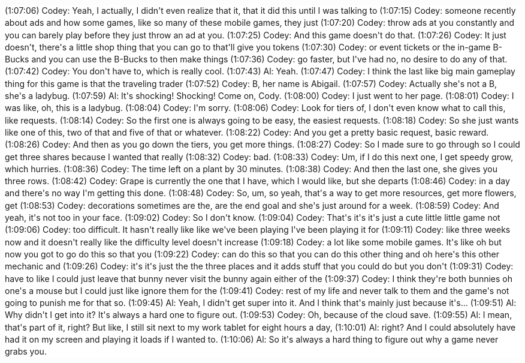 (1:07:06) Codey: Yeah, I actually, I didn't even realize that it, that it did this until I was talking to
(1:07:15) Codey: someone recently about ads and how some games, like so many of these mobile games, they just
(1:07:20) Codey: throw ads at you constantly and you can barely play before they just throw an ad at you.
(1:07:25) Codey: And this game doesn't do that.
(1:07:26) Codey: It just doesn't, there's a little shop thing that you can go to that'll give you tokens
(1:07:30) Codey: or event tickets or the in-game B-Bucks and you can use the B-Bucks to then make things
(1:07:36) Codey: go faster, but I've had no, no desire to do any of that.
(1:07:42) Codey: You don't have to, which is really cool.
(1:07:43) Al: Yeah.
(1:07:47) Codey: I think the last like big main gameplay thing for this game is that the traveling trader
(1:07:52) Codey: B, her name is Abigail.
(1:07:57) Codey: Actually she's not a B, she's a ladybug.
(1:07:59) Al: It's shocking! Shocking! Come on, Cody.
(1:08:00) Codey: I just went to her page.
(1:08:01) Codey: I was like, oh, this is a ladybug.
(1:08:04) Codey: I'm sorry.
(1:08:06) Codey: Look for tiers of, I don't even know what to call this, like requests.
(1:08:14) Codey: So the first one is always going to be easy, the easiest requests.
(1:08:18) Codey: So she just wants like one of this, two of that and five of that or whatever.
(1:08:22) Codey: And you get a pretty basic request, basic reward.
(1:08:26) Codey: And then as you go down the tiers, you get more things.
(1:08:27) Codey: So I made sure to go through so I could get three shares because I wanted that really
(1:08:32) Codey: bad.
(1:08:33) Codey: Um, if I do this next one, I get speedy grow, which hurries.
(1:08:36) Codey: The time left on a plant by 30 minutes.
(1:08:38) Codey: And then the last one, she gives you three rows.
(1:08:42) Codey: Grape is currently the one that I have, which I would like, but she departs
(1:08:46) Codey: in a day and there's no way I'm getting this done.
(1:08:48) Codey: So, um, so yeah, that's a way to get more resources, get more flowers, get
(1:08:53) Codey: decorations sometimes are the, are the end goal and she's just around for a week.
(1:08:59) Codey: And yeah, it's not too in your face.
(1:09:02) Codey: So I don't know.
(1:09:04) Codey: That's it's it's just a cute little little game not
(1:09:06) Codey: too difficult. It hasn't really like like we've been playing I've been playing it for
(1:09:11) Codey: like three weeks now and it doesn't really like the difficulty level doesn't increase
(1:09:18) Codey: a lot like some mobile games. It's like oh but now you got to go do this so that you
(1:09:22) Codey: can do this so that you can do this other thing and oh here's this other mechanic and
(1:09:26) Codey: it's it's just the the three places and it adds stuff that you could do but you don't
(1:09:31) Codey: have to like I could just leave that bunny never visit the bunny again either of the
(1:09:37) Codey: I think they're both bunnies oh one's a mouse but I could just like ignore them for the
(1:09:41) Codey: rest of my life and never talk to them and the game's not going to punish me for that so.
(1:09:45) Al: Yeah, I didn't get super into it. And I think that's mainly just because it's...
(1:09:51) Al: Why didn't I get into it? It's always a hard one to figure out.
(1:09:53) Codey: Oh, because of the cloud save.
(1:09:55) Al: I mean, that's part of it, right? But like, I still sit next to my work tablet for eight hours a day,
(1:10:01) Al: right? And I could absolutely have had it on my screen and playing it loads if I wanted to.
(1:10:06) Al: So it's always a hard thing to figure out why a game never grabs you.